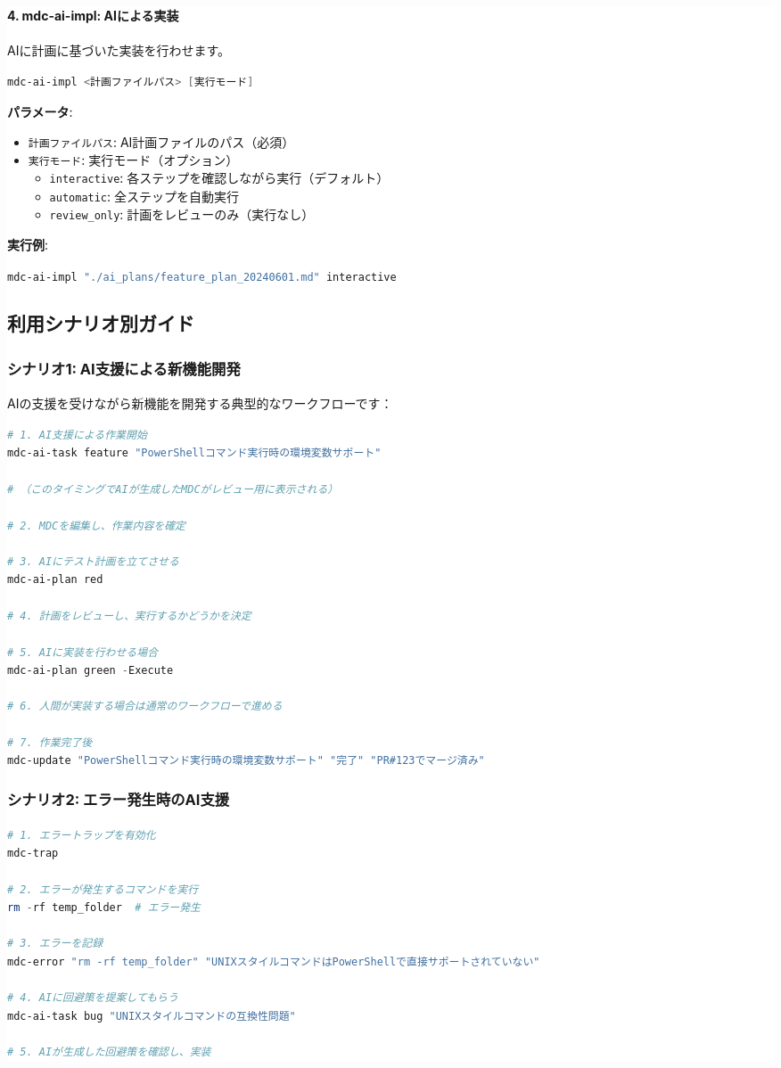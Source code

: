 #### 4. mdc-ai-impl: AIによる実装

AIに計画に基づいた実装を行わせます。

```powershell
mdc-ai-impl <計画ファイルパス> [実行モード]
```

**パラメータ**:
- `計画ファイルパス`: AI計画ファイルのパス（必須）
- `実行モード`: 実行モード（オプション）
  - `interactive`: 各ステップを確認しながら実行（デフォルト）
  - `automatic`: 全ステップを自動実行
  - `review_only`: 計画をレビューのみ（実行なし）

**実行例**:
```powershell
mdc-ai-impl "./ai_plans/feature_plan_20240601.md" interactive
```

## 利用シナリオ別ガイド

### シナリオ1: AI支援による新機能開発

AIの支援を受けながら新機能を開発する典型的なワークフローです：

```powershell
# 1. AI支援による作業開始
mdc-ai-task feature "PowerShellコマンド実行時の環境変数サポート"

# （このタイミングでAIが生成したMDCがレビュー用に表示される）

# 2. MDCを編集し、作業内容を確定

# 3. AIにテスト計画を立てさせる
mdc-ai-plan red

# 4. 計画をレビューし、実行するかどうかを決定

# 5. AIに実装を行わせる場合
mdc-ai-plan green -Execute

# 6. 人間が実装する場合は通常のワークフローで進める

# 7. 作業完了後
mdc-update "PowerShellコマンド実行時の環境変数サポート" "完了" "PR#123でマージ済み"
```

### シナリオ2: エラー発生時のAI支援

```powershell
# 1. エラートラップを有効化
mdc-trap

# 2. エラーが発生するコマンドを実行
rm -rf temp_folder  # エラー発生

# 3. エラーを記録
mdc-error "rm -rf temp_folder" "UNIXスタイルコマンドはPowerShellで直接サポートされていない"

# 4. AIに回避策を提案してもらう
mdc-ai-task bug "UNIXスタイルコマンドの互換性問題"

# 5. AIが生成した回避策を確認し、実装
```
